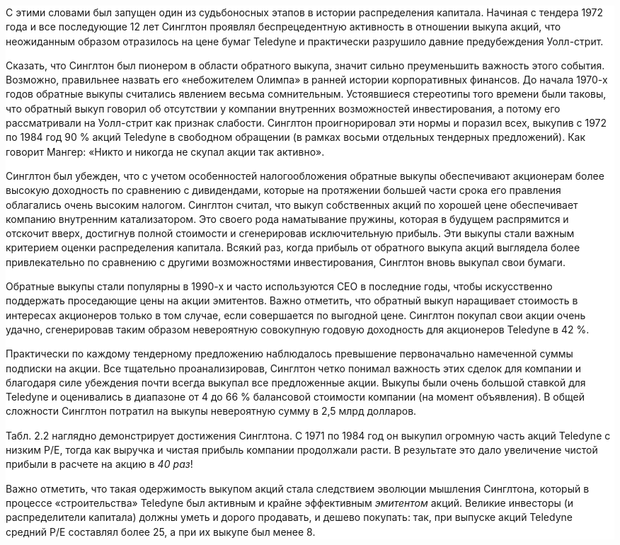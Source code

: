 С этими словами был запущен один из судьбоносных этапов в истории
распределения капитала. Начиная с тендера 1972 года и все последующие 12
лет Синглтон проявлял беспрецедентную активность в отношении выкупа
акций, что неожиданным образом отразилось на цене бумаг Teledyne и
практически разрушило давние предубеждения Уолл-стрит.

Сказать, что Синглтон был пионером в области обратного выкупа, значит
сильно преуменьшить важность этого события. Возможно, правильнее назвать
его «небожителем Олимпа» в ранней истории корпоративных финансов. До
начала 1970-х годов обратные выкупы считались явлением весьма
сомнительным. Устоявшиеся стереотипы того времени были таковы, что
обратный выкуп говорил об отсутствии у компании внутренних возможностей
инвестирования, а потому его рассматривали на Уолл-стрит как признак
слабости. Синглтон проигнорировал эти нормы и поразил всех, выкупив с
1972 по 1984 год 90 % акций Teledyne в свободном обращении (в рамках
восьми отдельных тендерных предложений). Как говорит Мангер: «Никто и
никогда не скупал акции так активно».

Синглтон был убежден, что с учетом особенностей налогообложения обратные
выкупы обеспечивают акционерам более высокую доходность по сравнению с
дивидендами, которые на протяжении большей части срока его правления
облагались очень высоким налогом. Синглтон считал, что выкуп собственных
акций по хорошей цене обеспечивает компанию внутренним катализатором.
Это своего рода наматывание пружины, которая в будущем распрямится и
отскочит вверх, достигнув полной стоимости и сгенерировав исключительную
прибыль. Эти выкупы стали важным критерием оценки распределения
капитала. Всякий раз, когда прибыль от обратного выкупа акций выглядела
более привлекательно по сравнению с другими возможностями
инвестирования, Синглтон вновь выкупал свои бумаги.

Обратные выкупы стали популярны в 1990-х и часто используются СЕО в
последние годы, чтобы искусственно поддержать проседающие цены на акции
эмитентов. Важно отметить, что обратный выкуп наращивает стоимость в
интересах акционеров только в том случае, если совершается по выгодной
цене. Синглтон покупал свои акции очень удачно, сгенерировав таким
образом невероятную совокупную годовую доходность для акционеров
Teledyne в 42 %.

Практически по каждому тендерному предложению наблюдалось превышение
первоначально намеченной суммы подписки на акции. Все тщательно
проанализировав, Синглтон четко понимал важность этих сделок для
компании и благодаря силе убеждения почти всегда выкупал все
предложенные акции. Выкупы были очень большой ставкой для Teledyne и
оценивались в диапазоне от 4 до 66 % балансовой стоимости компании (на
момент объявления). В общей сложности Синглтон потратил на выкупы
невероятную сумму в 2,5 млрд долларов.

Табл. 2.2 наглядно демонстрирует достижения Синглтона. С 1971 по 1984
год он выкупил огромную часть акций Teledyne с низким P/E, тогда как
выручка и чистая прибыль компании продолжали расти. В результате это
дало увеличение чистой прибыли в расчете на акцию в *40 раз*!

Важно отметить, что такая одержимость выкупом акций стала следствием
эволюции мышления Синглтона, который в процессе «строительства» Teledyne
был активным и крайне эффективным *эмитентом* акций. Великие инвесторы
(и распределители капитала) должны уметь и дорого продавать, и дешево
покупать: так, при выпуске акций Teledyne средний P/E составлял более
25, а при их выкупе был менее 8.
